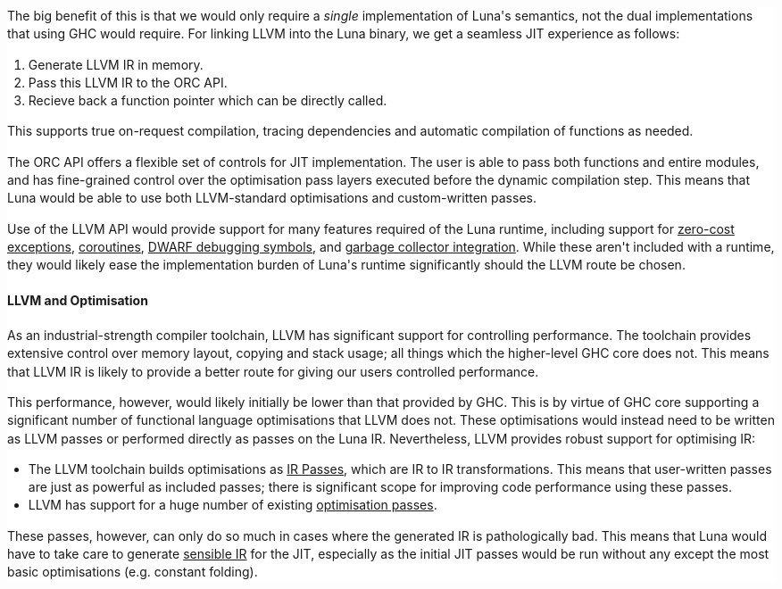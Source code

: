 The big benefit of this is that we would only require a _single_ implementation
of Luna's semantics, not the dual implementations that using GHC would require.
For linking LLVM into the Luna binary, we get a seamless JIT experience as
follows:

1. Generate LLVM IR in memory.
2. Pass this LLVM IR to the ORC API.
3. Recieve back a function pointer which can be directly called.

This supports true on-request compilation, tracing dependencies and automatic
compilation of functions as needed.

The ORC API offers a flexible set of controls for JIT implementation. The user
is able to pass both functions and entire modules, and has fine-grained control
over the optimisation pass layers executed before the dynamic compilation step.
This means that Luna would be able to use both LLVM-standard optimisations and
custom-written passes.

Use of the LLVM API would provide support for many features required of the Luna
runtime, including support for [zero-cost exceptions](https://llvm.org/docs/ExceptionHandling.html),
[coroutines](https://llvm.org/docs/Coroutines.html), [DWARF debugging symbols](https://llvm.org/docs/SourceLevelDebugging.html),
and [garbage collector integration](https://llvm.org/docs/GarbageCollection.html).
While these aren't included with a runtime, they would likely ease the
implementation burden of Luna's runtime significantly should the LLVM route be
chosen.

#### LLVM and Optimisation
As an industrial-strength compiler toolchain, LLVM has significant support for
controlling performance. The toolchain provides extensive control over memory
layout, copying and stack usage; all things which the higher-level GHC core does
not. This means that LLVM IR is likely to provide a better route for giving our
users controlled performance.

This performance, however, would likely initially be lower than that provided by
GHC. This is by virtue of GHC core supporting a significant number of functional
language optimisations that LLVM does not. These optimisations would instead
need to be written as LLVM passes or performed directly as passes on the Luna
IR. Nevertheless, LLVM provides robust support for optimising IR:

- The LLVM toolchain builds optimisations as [IR Passes](https://llvm.org/docs/WritingAnLLVMPass.html),
  which are IR to IR transformations. This means that user-written passes are
  just as powerful as included passes; there is significant scope for improving
  code performance using these passes.
- LLVM has support for a huge number of existing [optimisation passes](https://llvm.org/docs/Passes.html).

These passes, however, can only do so much in cases where the generated IR is
pathologically bad. This means that Luna would have to take care to generate
[sensible IR](https://llvm.org/docs/Frontend/PerformanceTips.html) for the JIT,
especially as the initial JIT passes would be run without any except the most
basic optimisations (e.g. constant folding).
